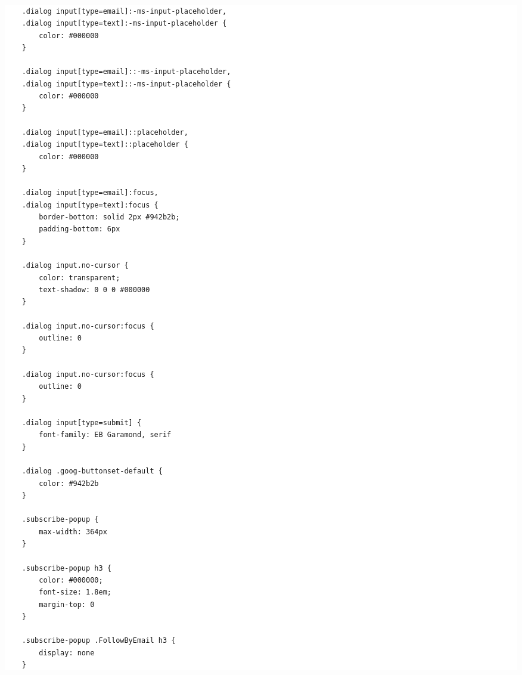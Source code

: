         .dialog input[type=email]:-ms-input-placeholder,
        .dialog input[type=text]:-ms-input-placeholder {
            color: #000000
        }

        .dialog input[type=email]::-ms-input-placeholder,
        .dialog input[type=text]::-ms-input-placeholder {
            color: #000000
        }

        .dialog input[type=email]::placeholder,
        .dialog input[type=text]::placeholder {
            color: #000000
        }

        .dialog input[type=email]:focus,
        .dialog input[type=text]:focus {
            border-bottom: solid 2px #942b2b;
            padding-bottom: 6px
        }

        .dialog input.no-cursor {
            color: transparent;
            text-shadow: 0 0 0 #000000
        }

        .dialog input.no-cursor:focus {
            outline: 0
        }

        .dialog input.no-cursor:focus {
            outline: 0
        }

        .dialog input[type=submit] {
            font-family: EB Garamond, serif
        }

        .dialog .goog-buttonset-default {
            color: #942b2b
        }

        .subscribe-popup {
            max-width: 364px
        }

        .subscribe-popup h3 {
            color: #000000;
            font-size: 1.8em;
            margin-top: 0
        }

        .subscribe-popup .FollowByEmail h3 {
            display: none
        }
